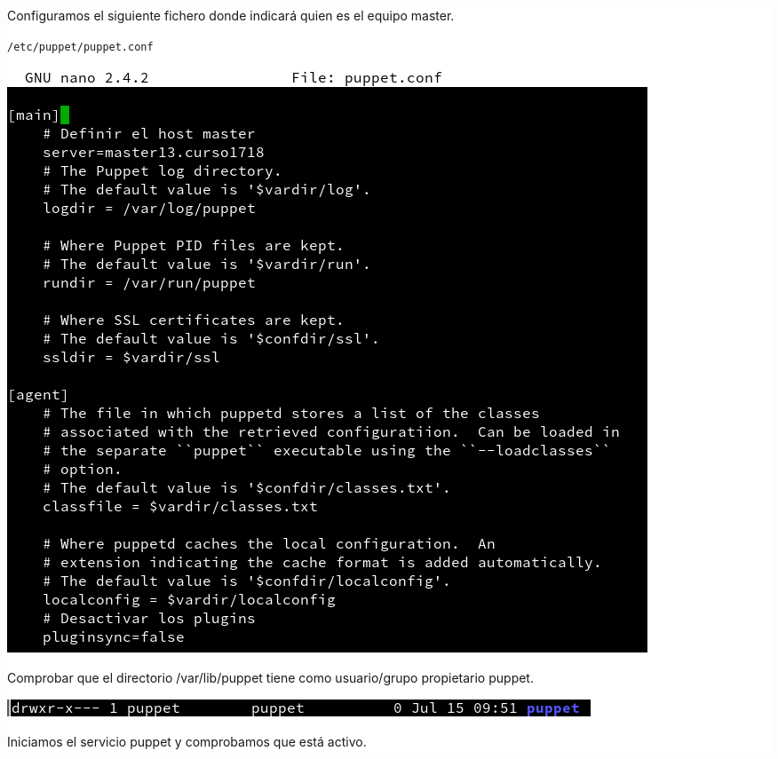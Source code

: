 Configuramos el siguiente fichero donde indicará quien es el equipo master.

    /etc/puppet/puppet.conf

![img](./img/captura20.png)

Comprobar que el directorio /var/lib/puppet tiene como usuario/grupo propietario puppet.

![img](./img/captura21.png)

Iniciamos el servicio puppet y comprobamos que está activo.

